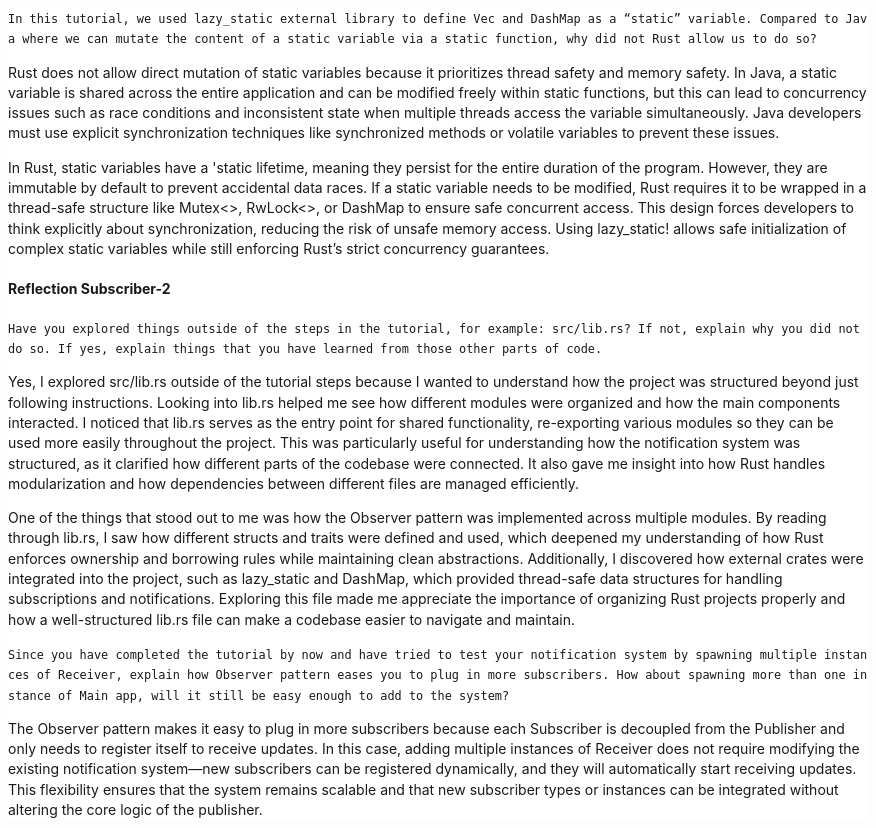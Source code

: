 ```
In this tutorial, we used lazy_static external library to define Vec and DashMap as a “static” variable. Compared to Java where we can mutate the content of a static variable via a static function, why did not Rust allow us to do so?
```
Rust does not allow direct mutation of static variables because it prioritizes thread safety and memory safety. In Java, a static variable is shared across the entire application and can be modified freely within static functions, but this can lead to concurrency issues such as race conditions and inconsistent state when multiple threads access the variable simultaneously. Java developers must use explicit synchronization techniques like synchronized methods or volatile variables to prevent these issues.

In Rust, static variables have a 'static lifetime, meaning they persist for the entire duration of the program. However, they are immutable by default to prevent accidental data races. If a static variable needs to be modified, Rust requires it to be wrapped in a thread-safe structure like Mutex<>, RwLock<>, or DashMap to ensure safe concurrent access. This design forces developers to think explicitly about synchronization, reducing the risk of unsafe memory access. Using lazy_static! allows safe initialization of complex static variables while still enforcing Rust’s strict concurrency guarantees.

#### Reflection Subscriber-2
```
Have you explored things outside of the steps in the tutorial, for example: src/lib.rs? If not, explain why you did not do so. If yes, explain things that you have learned from those other parts of code.
```
Yes, I explored src/lib.rs outside of the tutorial steps because I wanted to understand how the project was structured beyond just following instructions. Looking into lib.rs helped me see how different modules were organized and how the main components interacted. I noticed that lib.rs serves as the entry point for shared functionality, re-exporting various modules so they can be used more easily throughout the project. This was particularly useful for understanding how the notification system was structured, as it clarified how different parts of the codebase were connected. It also gave me insight into how Rust handles modularization and how dependencies between different files are managed efficiently.

One of the things that stood out to me was how the Observer pattern was implemented across multiple modules. By reading through lib.rs, I saw how different structs and traits were defined and used, which deepened my understanding of how Rust enforces ownership and borrowing rules while maintaining clean abstractions. Additionally, I discovered how external crates were integrated into the project, such as lazy_static and DashMap, which provided thread-safe data structures for handling subscriptions and notifications. Exploring this file made me appreciate the importance of organizing Rust projects properly and how a well-structured lib.rs file can make a codebase easier to navigate and maintain.

```
Since you have completed the tutorial by now and have tried to test your notification system by spawning multiple instances of Receiver, explain how Observer pattern eases you to plug in more subscribers. How about spawning more than one instance of Main app, will it still be easy enough to add to the system?
```
The Observer pattern makes it easy to plug in more subscribers because each Subscriber is decoupled from the Publisher and only needs to register itself to receive updates. In this case, adding multiple instances of Receiver does not require modifying the existing notification system—new subscribers can be registered dynamically, and they will automatically start receiving updates. This flexibility ensures that the system remains scalable and that new subscriber types or instances can be integrated without altering the core logic of the publisher.
